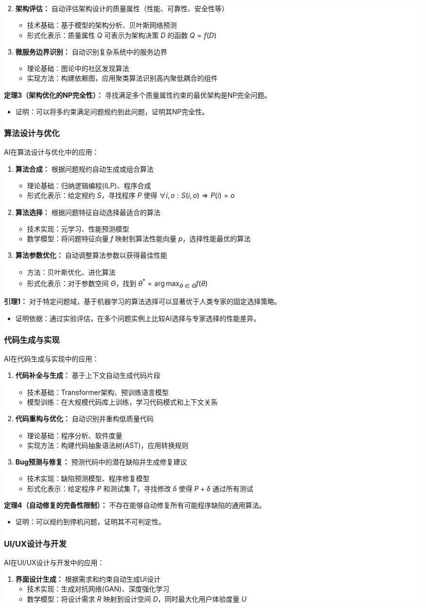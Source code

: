 2. **架构评估：** 自动评估架构设计的质量属性（性能、可靠性、安全性等）
   - 技术基础：基于模型的架构分析、贝叶斯网络预测
   - 形式化表示：质量属性 $Q$ 可表示为架构决策 $D$ 的函数 $Q = f(D)$

3. **微服务边界识别：** 自动识别复杂系统中的服务边界
   - 理论基础：图论中的社区发现算法
   - 实现方法：构建依赖图，应用聚类算法识别高内聚低耦合的组件

**定理3（架构优化的NP完全性）：** 寻找满足多个质量属性约束的最优架构是NP完全问题。

- 证明：可以将多约束满足问题规约到此问题，证明其NP完全性。

### 算法设计与优化

AI在算法设计与优化中的应用：

1. **算法合成：** 根据问题规约自动生成或组合算法
   - 理论基础：归纳逻辑编程(ILP)、程序合成
   - 形式化表示：给定规约 $S$，寻找程序 $P$ 使得 $\forall i, o: S(i, o) \Rightarrow P(i) = o$

2. **算法选择：** 根据问题特征自动选择最适合的算法
   - 技术实现：元学习、性能预测模型
   - 数学模型：将问题特征向量 $f$ 映射到算法性能向量 $p$，选择性能最优的算法

3. **算法参数优化：** 自动调整算法参数以获得最佳性能
   - 方法：贝叶斯优化、进化算法
   - 形式化表示：对于参数空间 $\Theta$，找到 $\theta^* = \arg\max_{\theta \in \Theta} f(\theta)$

**引理1：** 对于特定问题域，基于机器学习的算法选择可以显著优于人类专家的固定选择策略。

- 证明依据：通过实验评估，在多个问题实例上比较AI选择与专家选择的性能差异。

### 代码生成与实现

AI在代码生成与实现中的应用：

1. **代码补全与生成：** 基于上下文自动生成代码片段
   - 技术基础：Transformer架构、预训练语言模型
   - 模型训练：在大规模代码库上训练，学习代码模式和上下文关系

2. **代码重构与优化：** 自动识别并重构低质量代码
   - 理论基础：程序分析、软件度量
   - 实现方法：构建代码抽象语法树(AST)，应用转换规则

3. **Bug预测与修复：** 预测代码中的潜在缺陷并生成修复建议
   - 技术实现：缺陷预测模型、程序修复模型
   - 形式化表示：给定程序 $P$ 和测试集 $T$，寻找修改 $\delta$ 使得 $P+\delta$ 通过所有测试

**定理4（自动修复的完备性限制）：** 不存在能够自动修复所有可能程序缺陷的通用算法。

- 证明：可以规约到停机问题，证明其不可判定性。

### UI/UX设计与开发

AI在UI/UX设计与开发中的应用：

1. **界面设计生成：** 根据需求和约束自动生成UI设计
   - 技术实现：生成对抗网络(GAN)、深度强化学习
   - 数学模型：将设计需求 $R$ 映射到设计空间 $D$，同时最大化用户体验度量 $U$
